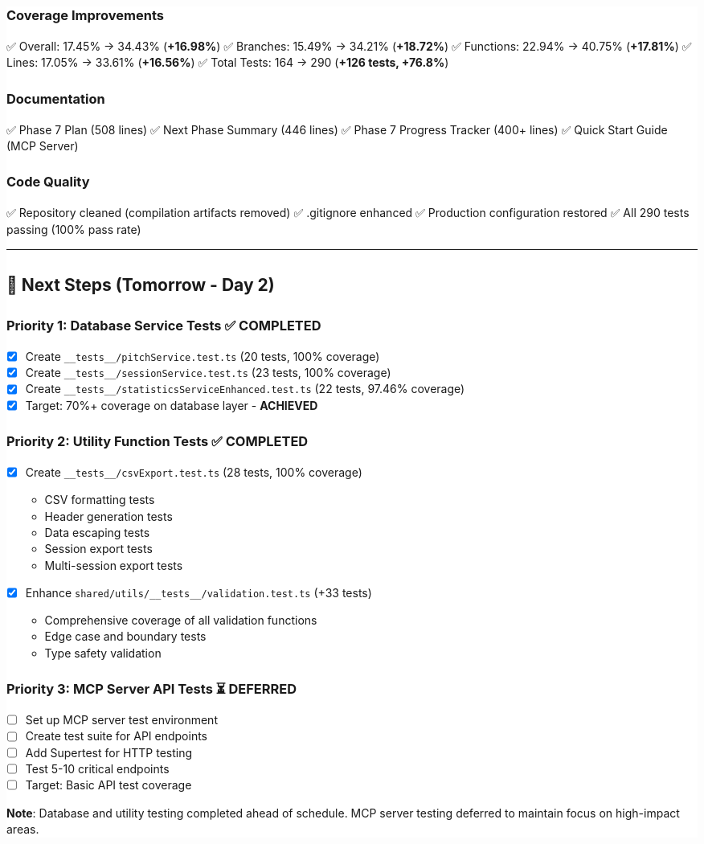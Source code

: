### Coverage Improvements
✅ Overall: 17.45% → 34.43% (**+16.98%**)
✅ Branches: 15.49% → 34.21% (**+18.72%**)
✅ Functions: 22.94% → 40.75% (**+17.81%**)
✅ Lines: 17.05% → 33.61% (**+16.56%**)
✅ Total Tests: 164 → 290 (**+126 tests, +76.8%**)

### Documentation
✅ Phase 7 Plan (508 lines)
✅ Next Phase Summary (446 lines)
✅ Phase 7 Progress Tracker (400+ lines)
✅ Quick Start Guide (MCP Server)

### Code Quality
✅ Repository cleaned (compilation artifacts removed)
✅ .gitignore enhanced
✅ Production configuration restored
✅ All 290 tests passing (100% pass rate)

---

## 🎯 Next Steps (Tomorrow - Day 2)

### Priority 1: Database Service Tests ✅ COMPLETED
- [x] Create `__tests__/pitchService.test.ts` (20 tests, 100% coverage)
- [x] Create `__tests__/sessionService.test.ts` (23 tests, 100% coverage)
- [x] Create `__tests__/statisticsServiceEnhanced.test.ts` (22 tests, 97.46% coverage)
- [x] Target: 70%+ coverage on database layer - **ACHIEVED**

### Priority 2: Utility Function Tests ✅ COMPLETED
- [x] Create `__tests__/csvExport.test.ts` (28 tests, 100% coverage)
  - CSV formatting tests
  - Header generation tests
  - Data escaping tests
  - Session export tests
  - Multi-session export tests

- [x] Enhance `shared/utils/__tests__/validation.test.ts` (+33 tests)
  - Comprehensive coverage of all validation functions
  - Edge case and boundary tests
  - Type safety validation

### Priority 3: MCP Server API Tests ⏳ DEFERRED
- [ ] Set up MCP server test environment
- [ ] Create test suite for API endpoints
- [ ] Add Supertest for HTTP testing
- [ ] Test 5-10 critical endpoints
- [ ] Target: Basic API test coverage

**Note**: Database and utility testing completed ahead of schedule. MCP server testing deferred to maintain focus on high-impact areas.
